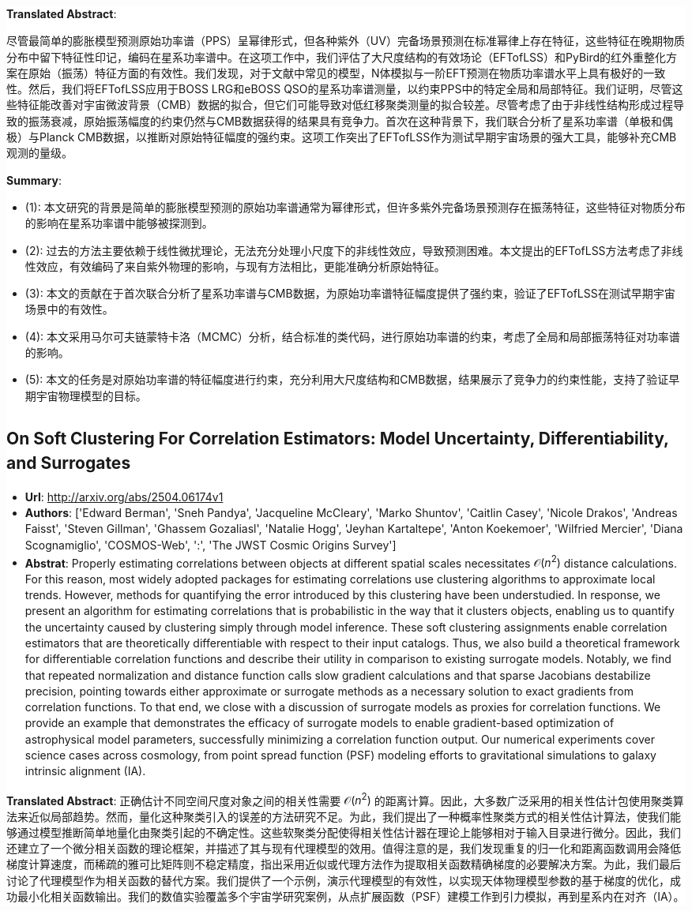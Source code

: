 
**Translated Abstract**: 

尽管最简单的膨胀模型预测原始功率谱（PPS）呈幂律形式，但各种紫外（UV）完备场景预测在标准幂律上存在特征，这些特征在晚期物质分布中留下特征性印记，编码在星系功率谱中。在这项工作中，我们评估了大尺度结构的有效场论（EFTofLSS）和PyBird的红外重整化方案在原始（振荡）特征方面的有效性。我们发现，对于文献中常见的模型，N体模拟与一阶EFT预测在物质功率谱水平上具有极好的一致性。然后，我们将EFTofLSS应用于BOSS LRG和eBOSS QSO的星系功率谱测量，以约束PPS中的特定全局和局部特征。我们证明，尽管这些特征能改善对宇宙微波背景（CMB）数据的拟合，但它们可能导致对低红移聚类测量的拟合较差。尽管考虑了由于非线性结构形成过程导致的振荡衰减，原始振荡幅度的约束仍然与CMB数据获得的结果具有竞争力。首次在这种背景下，我们联合分析了星系功率谱（单极和偶极）与Planck CMB数据，以推断对原始特征幅度的强约束。这项工作突出了EFTofLSS作为测试早期宇宙场景的强大工具，能够补充CMB观测的量级。

**Summary**:


- (1): 本文研究的背景是简单的膨胀模型预测的原始功率谱通常为幂律形式，但许多紫外完备场景预测存在振荡特征，这些特征对物质分布的影响在星系功率谱中能够被探测到。

- (2): 过去的方法主要依赖于线性微扰理论，无法充分处理小尺度下的非线性效应，导致预测困难。本文提出的EFTofLSS方法考虑了非线性效应，有效编码了来自紫外物理的影响，与现有方法相比，更能准确分析原始特征。

- (3): 本文的贡献在于首次联合分析了星系功率谱与CMB数据，为原始功率谱特征幅度提供了强约束，验证了EFTofLSS在测试早期宇宙场景中的有效性。

- (4): 本文采用马尔可夫链蒙特卡洛（MCMC）分析，结合标准的类代码，进行原始功率谱的约束，考虑了全局和局部振荡特征对功率谱的影响。

- (5): 本文的任务是对原始功率谱的特征幅度进行约束，充分利用大尺度结构和CMB数据，结果展示了竞争力的约束性能，支持了验证早期宇宙物理模型的目标。


## On Soft Clustering For Correlation Estimators: Model Uncertainty, Differentiability, and Surrogates
- **Url**: http://arxiv.org/abs/2504.06174v1
- **Authors**: ['Edward Berman', 'Sneh Pandya', 'Jacqueline McCleary', 'Marko Shuntov', 'Caitlin Casey', 'Nicole Drakos', 'Andreas Faisst', 'Steven Gillman', 'Ghassem Gozaliasl', 'Natalie Hogg', 'Jeyhan Kartaltepe', 'Anton Koekemoer', 'Wilfried Mercier', 'Diana Scognamiglio', 'COSMOS-Web', ':', 'The JWST Cosmic Origins Survey']
- **Abstrat**: Properly estimating correlations between objects at different spatial scales necessitates $\mathcal{O}(n^2)$ distance calculations. For this reason, most widely adopted packages for estimating correlations use clustering algorithms to approximate local trends. However, methods for quantifying the error introduced by this clustering have been understudied. In response, we present an algorithm for estimating correlations that is probabilistic in the way that it clusters objects, enabling us to quantify the uncertainty caused by clustering simply through model inference. These soft clustering assignments enable correlation estimators that are theoretically differentiable with respect to their input catalogs. Thus, we also build a theoretical framework for differentiable correlation functions and describe their utility in comparison to existing surrogate models. Notably, we find that repeated normalization and distance function calls slow gradient calculations and that sparse Jacobians destabilize precision, pointing towards either approximate or surrogate methods as a necessary solution to exact gradients from correlation functions. To that end, we close with a discussion of surrogate models as proxies for correlation functions. We provide an example that demonstrates the efficacy of surrogate models to enable gradient-based optimization of astrophysical model parameters, successfully minimizing a correlation function output. Our numerical experiments cover science cases across cosmology, from point spread function (PSF) modeling efforts to gravitational simulations to galaxy intrinsic alignment (IA).


**Translated Abstract**: 
正确估计不同空间尺度对象之间的相关性需要 $\mathcal{O}(n^2)$ 的距离计算。因此，大多数广泛采用的相关性估计包使用聚类算法来近似局部趋势。然而，量化这种聚类引入的误差的方法研究不足。为此，我们提出了一种概率性聚类方式的相关性估计算法，使我们能够通过模型推断简单地量化由聚类引起的不确定性。这些软聚类分配使得相关性估计器在理论上能够相对于输入目录进行微分。因此，我们还建立了一个微分相关函数的理论框架，并描述了其与现有代理模型的效用。值得注意的是，我们发现重复的归一化和距离函数调用会降低梯度计算速度，而稀疏的雅可比矩阵则不稳定精度，指出采用近似或代理方法作为提取相关函数精确梯度的必要解决方案。为此，我们最后讨论了代理模型作为相关函数的替代方案。我们提供了一个示例，演示代理模型的有效性，以实现天体物理模型参数的基于梯度的优化，成功最小化相关函数输出。我们的数值实验覆盖多个宇宙学研究案例，从点扩展函数（PSF）建模工作到引力模拟，再到星系内在对齐（IA）。
